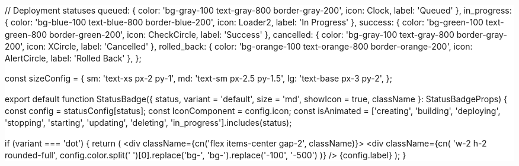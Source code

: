   // Deployment statuses
  queued: { 
    color: 'bg-gray-100 text-gray-800 border-gray-200', 
    icon: Clock,
    label: 'Queued' 
  },
  in_progress: { 
    color: 'bg-blue-100 text-blue-800 border-blue-200', 
    icon: Loader2,
    label: 'In Progress' 
  },
  success: { 
    color: 'bg-green-100 text-green-800 border-green-200', 
    icon: CheckCircle,
    label: 'Success' 
  },
  cancelled: { 
    color: 'bg-gray-100 text-gray-800 border-gray-200', 
    icon: XCircle,
    label: 'Cancelled' 
  },
  rolled_back: { 
    color: 'bg-orange-100 text-orange-800 border-orange-200', 
    icon: AlertCircle,
    label: 'Rolled Back' 
  },
};

const sizeConfig = {
  sm: 'text-xs px-2 py-1',
  md: 'text-sm px-2.5 py-1.5',
  lg: 'text-base px-3 py-2',
};

export default function StatusBadge({ 
  status, 
  variant = 'default', 
  size = 'md', 
  showIcon = true,
  className 
}: StatusBadgeProps) {
  const config = statusConfig[status];
  const IconComponent = config.icon;
  const isAnimated = ['creating', 'building', 'deploying', 'stopping', 'starting', 'updating', 'deleting', 'in_progress'].includes(status);

  if (variant === 'dot') {
    return (
      <div className={cn('flex items-center gap-2', className)}>
        <div className={cn(
          'w-2 h-2 rounded-full',
          config.color.split(' ')[0].replace('bg-', 'bg-').replace('-100', '-500')
        )} />
        <span className="text-sm font-medium">{config.label}</span>
      </div>
    );
  }
